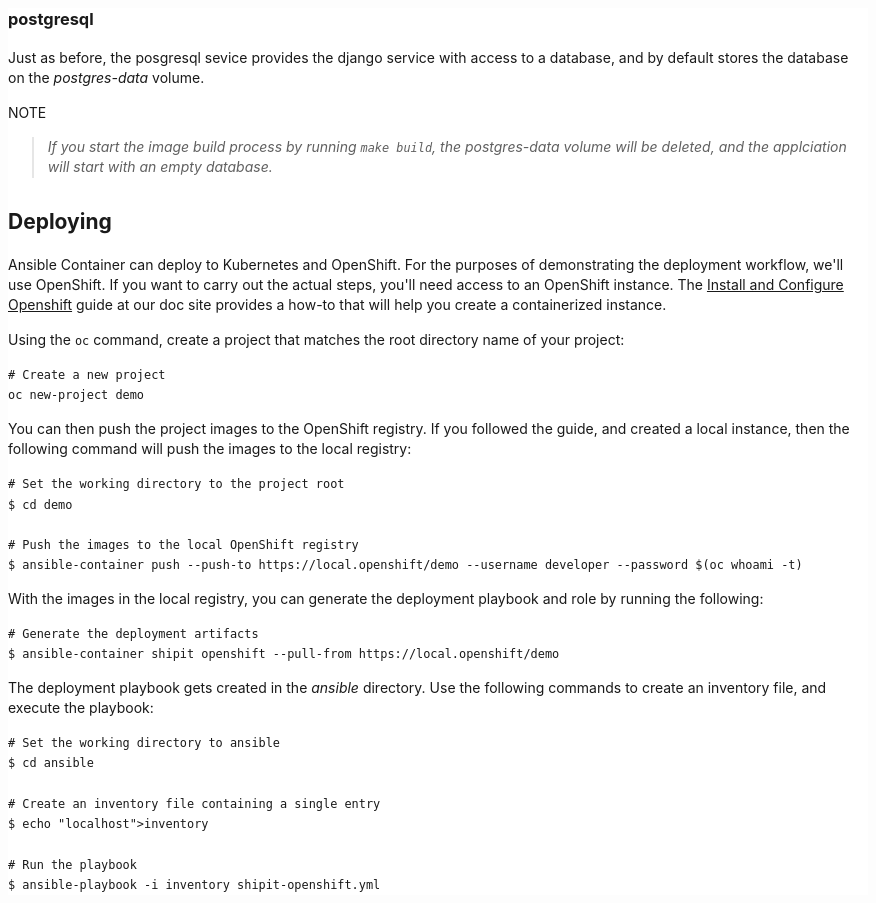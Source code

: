 ### postgresql

Just as before, the posgresql sevice provides the django service with access to a database, and by default stores the database on the *postgres-data* volume.

NOTE
> *If you start the image build process by running `make build`, the postgres-data volume will be deleted, and the applciation will start with an empty database.*

<h2 id="openshift">Deploying</h2>

Ansible Container can deploy to Kubernetes and OpenShift. For the purposes of demonstrating the deployment workflow, we'll use OpenShift. If you want to carry out the actual steps, you'll need access to an OpenShift instance. The [Install and Configure Openshift](http://docs.ansible.com/ansible-container/configure_openshift.html) guide at our doc site provides a how-to that will help you create a containerized instance.

Using the `oc` command, create a project that matches the root directory name of your project:

```
# Create a new project
oc new-project demo
```

You can then push the project images to the OpenShift registry. If you followed the guide, and created a local instance, then the following command will push the images to the local registry:

```
# Set the working directory to the project root
$ cd demo 

# Push the images to the local OpenShift registry
$ ansible-container push --push-to https://local.openshift/demo --username developer --password $(oc whoami -t)
```

With the images in the local registry, you can generate the deployment playbook and role by running the following:

```
# Generate the deployment artifacts
$ ansible-container shipit openshift --pull-from https://local.openshift/demo
```

The deployment playbook gets created in the *ansible* directory. Use the following commands to create an inventory file, and execute the playbook:

```
# Set the working directory to ansible
$ cd ansible

# Create an inventory file containing a single entry
$ echo "localhost">inventory

# Run the playbook
$ ansible-playbook -i inventory shipit-openshift.yml
```
